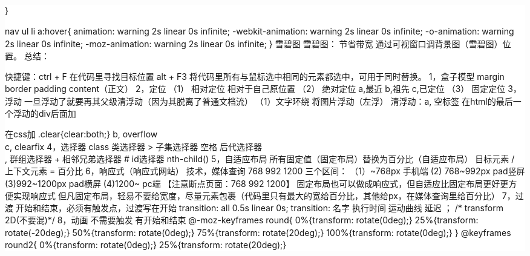 }


nav ul li a:hover{
    animation: warning 2s linear 0s infinite;
    -webkit-animation: warning 2s linear 0s infinite;
    -o-animation: warning 2s linear 0s infinite;
    -moz-animation: warning 2s linear 0s infinite;
}
雪碧图
雪碧图：  节省带宽          通过可视窗口调背景图（雪碧图）位置。
总结：

快捷键：ctrl + F 在代码里寻找目标位置
             alt + F3 将代码里所有与鼠标选中相同的元素都选中，可用于同时替换。
1，盒子模型
margin  border   padding   content（正文）
2，定位
  （1） 相对定位   相对于自己原位置
  （2） 绝对定位   a,最近   b,祖先   c,已定位
  （3） 固定定位
3，浮动
    一旦浮动了就要再其父级清浮动（因为其脱离了普通文档流）
（1）文字环绕  将图片浮动（左浮）
 清浮动：a,    空标签      在html的最后一个浮动的div后面加 <div class="clear">
                                    在css加 .clear{clear:both;}
              b,    overflow    
              c,    clearfix
4，选择器
    class    类选择器
    >    子集选择器
    空格     后代选择器  
    ,    群组选择器
    +    相邻兄弟选择器
    # id选择器
    nth-child()
5，自适应布局
        所有固定值（固定布局）替换为百分比（自适应布局）
        目标元素 / 上下文元素 = 百分比
6，响应式（响应式网站）
        技术，媒体查询
        768    992    1200
        三个区间： （1）~768px    手机端    (2) 768~992px   pad竖屏 (3)992~1200px   pad横屏    (4)1200~    pc端        【注意断点页面：768 992 1200】
        固定布局也可以做成响应式，但自适应比固定布局更好更方便实现响应式
        但凡固定布局，轻易不要给宽度，尽量元素包裹（代码里只有最大的宽给百分比，其他给px，在媒体查询里给百分比）
7，过渡
        开始和结束，必须有触发点，过渡写在开始
        transition: all 0.5s linear 0s;
        transition: 名字  执行时间  运动曲线  延迟 ；                  /* transform  2D(不要混)*/
8，动画
        不需要触发
        有开始和结束
 @-moz-keyframes round{
    0%{transform: rotate(0deg);}
    25%{transform: rotate(-20deg);}
    50%{transform: rotate(0deg);}
    75%{transform: rotate(20deg);}
    100%{transform: rotate(0deg);}
}
@keyframes round2{
    0%{transform: rotate(0deg);}
    25%{transform: rotate(20deg);}